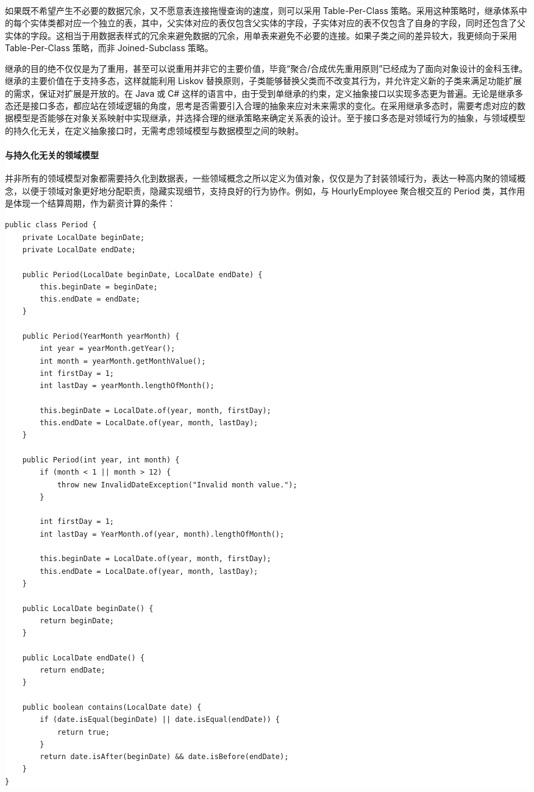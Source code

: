 如果既不希望产生不必要的数据冗余，又不愿意表连接拖慢查询的速度，则可以采用 Table-Per-Class
策略。采用这种策略时，继承体系中的每个实体类都对应一个独立的表，其中，父实体对应的表仅包含父实体的字段，子实体对应的表不仅包含了自身的字段，同时还包含了父实体的字段。这相当于用数据表样式的冗余来避免数据的冗余，用单表来避免不必要的连接。如果子类之间的差异较大，我更倾向于采用
Table-Per-Class 策略，而非 Joined-Subclass 策略。

继承的目的绝不仅仅是为了重用，甚至可以说重用并非它的主要价值，毕竟“聚合/合成优先重用原则”已经成为了面向对象设计的金科玉律。继承的主要价值在于支持多态，这样就能利用
Liskov 替换原则，子类能够替换父类而不改变其行为，并允许定义新的子类来满足功能扩展的需求，保证对扩展是开放的。在 Java 或 C#
这样的语言中，由于受到单继承的约束，定义抽象接口以实现多态更为普遍。无论是继承多态还是接口多态，都应站在领域逻辑的角度，思考是否需要引入合理的抽象来应对未来需求的变化。在采用继承多态时，需要考虑对应的数据模型是否能够在对象关系映射中实现继承，并选择合理的继承策略来确定关系表的设计。至于接口多态是对领域行为的抽象，与领域模型的持久化无关，在定义抽象接口时，无需考虑领域模型与数据模型之间的映射。

#### 与持久化无关的领域模型

并非所有的领域模型对象都需要持久化到数据表，一些领域概念之所以定义为值对象，仅仅是为了封装领域行为，表达一种高内聚的领域概念，以便于领域对象更好地分配职责，隐藏实现细节，支持良好的行为协作。例如，与
HourlyEmployee 聚合根交互的 Period 类，其作用是体现一个结算周期，作为薪资计算的条件：

    
    
    public class Period {
        private LocalDate beginDate;
        private LocalDate endDate;
    
        public Period(LocalDate beginDate, LocalDate endDate) {
            this.beginDate = beginDate;
            this.endDate = endDate;
        }
    
        public Period(YearMonth yearMonth) {
            int year = yearMonth.getYear();
            int month = yearMonth.getMonthValue();
            int firstDay = 1;
            int lastDay = yearMonth.lengthOfMonth();
    
            this.beginDate = LocalDate.of(year, month, firstDay);
            this.endDate = LocalDate.of(year, month, lastDay);
        }
    
        public Period(int year, int month) {
            if (month < 1 || month > 12) {
                throw new InvalidDateException("Invalid month value.");
            }
    
            int firstDay = 1;
            int lastDay = YearMonth.of(year, month).lengthOfMonth();
    
            this.beginDate = LocalDate.of(year, month, firstDay);
            this.endDate = LocalDate.of(year, month, lastDay);
        }
    
        public LocalDate beginDate() {
            return beginDate;
        }
    
        public LocalDate endDate() {
            return endDate;
        }
    
        public boolean contains(LocalDate date) {
            if (date.isEqual(beginDate) || date.isEqual(endDate)) {
                return true;
            }
            return date.isAfter(beginDate) && date.isBefore(endDate);
        }
    }
    